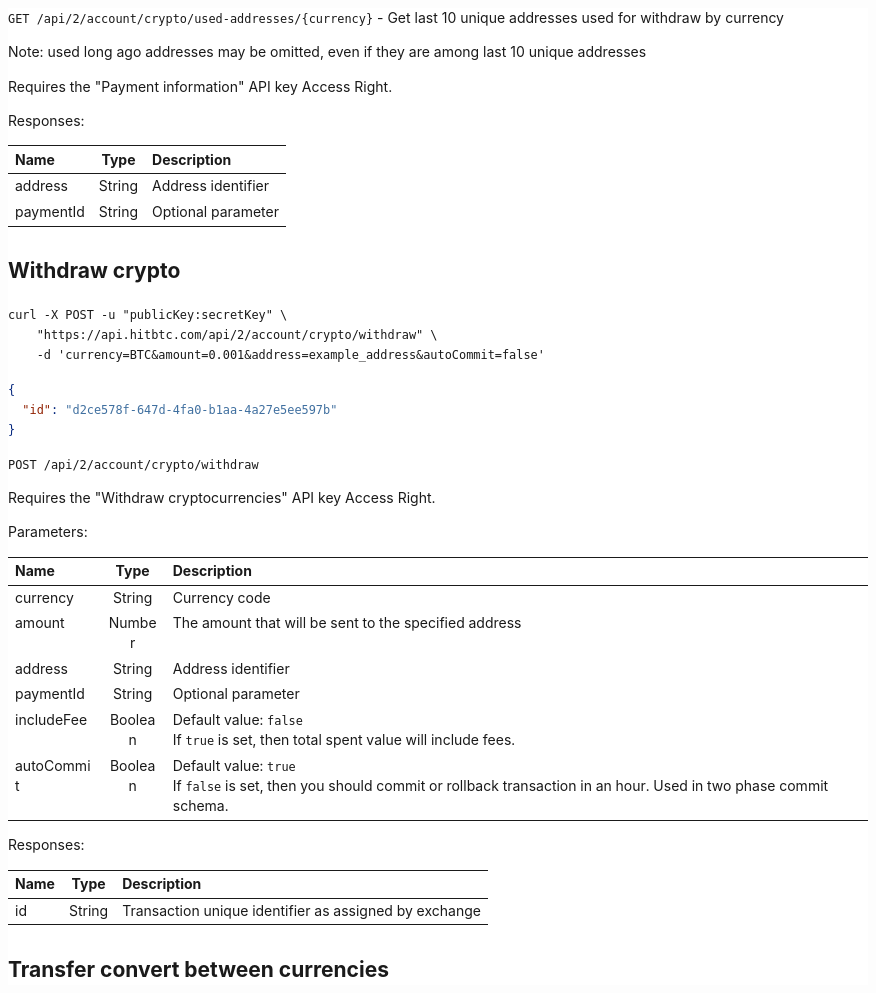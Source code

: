 `GET /api/2/account/crypto/used-addresses/{currency}` - Get last 10 unique addresses used for withdraw by currency

Note: used long ago addresses may be omitted, even if they are among last 10 unique addresses

Requires the "Payment information" API key Access Right.

Responses:

| Name | Type | Description |
|:---|:---:|:---|
| address | String | Address identifier |
| paymentId | String | Optional parameter |

## Withdraw crypto

```shell
curl -X POST -u "publicKey:secretKey" \
    "https://api.hitbtc.com/api/2/account/crypto/withdraw" \
    -d 'currency=BTC&amount=0.001&address=example_address&autoCommit=false'
```

```json
{
  "id": "d2ce578f-647d-4fa0-b1aa-4a27e5ee597b"
}
```

`POST /api/2/account/crypto/withdraw`

Requires the "Withdraw cryptocurrencies" API key Access Right.

Parameters:

| Name | Type | Description |
|:---|:---:|:---|
| currency | String | Currency code |
| amount | Number | The amount that will be sent to the specified address |
| address | String | Address identifier |
| paymentId | String | Optional parameter |
| includeFee | Boolean | Default value: `false` <br>If `true` is set, then total spent value will include fees. |
| autoCommit | Boolean | Default value: `true` <br>If `false` is set, then you should commit or rollback transaction in an hour. Used in two phase commit schema. |

Responses:

| Name | Type | Description |
|:---|:---:|:---|
| id | String | Transaction unique identifier as assigned by exchange |

## Transfer convert between currencies

